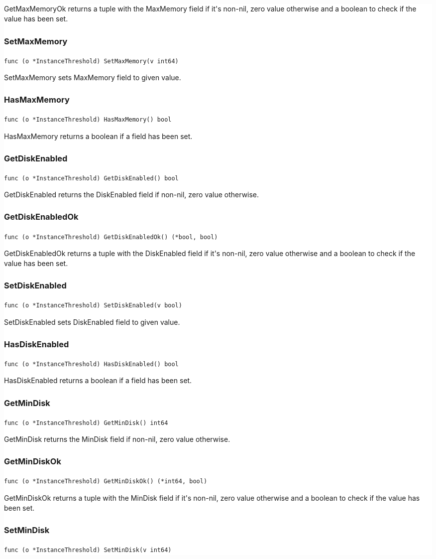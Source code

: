 GetMaxMemoryOk returns a tuple with the MaxMemory field if it's non-nil, zero value otherwise
and a boolean to check if the value has been set.

### SetMaxMemory

`func (o *InstanceThreshold) SetMaxMemory(v int64)`

SetMaxMemory sets MaxMemory field to given value.

### HasMaxMemory

`func (o *InstanceThreshold) HasMaxMemory() bool`

HasMaxMemory returns a boolean if a field has been set.

### GetDiskEnabled

`func (o *InstanceThreshold) GetDiskEnabled() bool`

GetDiskEnabled returns the DiskEnabled field if non-nil, zero value otherwise.

### GetDiskEnabledOk

`func (o *InstanceThreshold) GetDiskEnabledOk() (*bool, bool)`

GetDiskEnabledOk returns a tuple with the DiskEnabled field if it's non-nil, zero value otherwise
and a boolean to check if the value has been set.

### SetDiskEnabled

`func (o *InstanceThreshold) SetDiskEnabled(v bool)`

SetDiskEnabled sets DiskEnabled field to given value.

### HasDiskEnabled

`func (o *InstanceThreshold) HasDiskEnabled() bool`

HasDiskEnabled returns a boolean if a field has been set.

### GetMinDisk

`func (o *InstanceThreshold) GetMinDisk() int64`

GetMinDisk returns the MinDisk field if non-nil, zero value otherwise.

### GetMinDiskOk

`func (o *InstanceThreshold) GetMinDiskOk() (*int64, bool)`

GetMinDiskOk returns a tuple with the MinDisk field if it's non-nil, zero value otherwise
and a boolean to check if the value has been set.

### SetMinDisk

`func (o *InstanceThreshold) SetMinDisk(v int64)`

